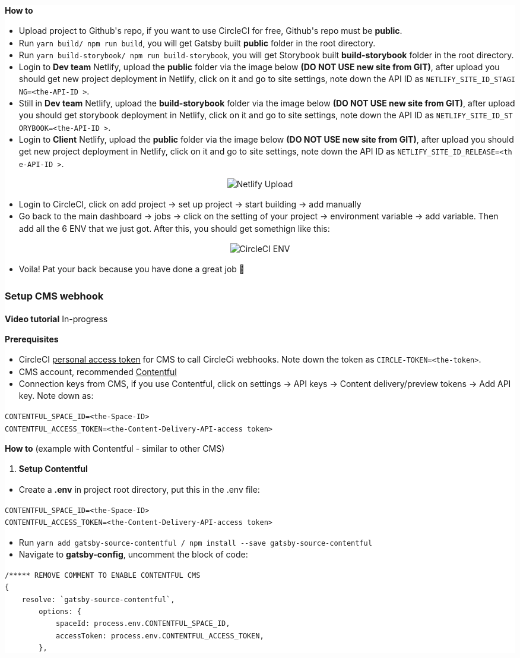 
**How to**
- Upload project to Github's repo, if you want to use CircleCI for free, Github's repo must be **public**.
- Run ```yarn build/ npm run build```, you will get Gatsby built **public** folder in the root directory.
- Run ```yarn build-storybook/ npm run build-storybook```, you will get Storybook built **build-storybook** folder in the root directory.
- Login to **Dev team** Netlify, upload the **public** folder via the image below **(DO NOT USE new site from GIT)**, after upload you should get new project deployment in Netlify, click on it and go to site settings, note down the API ID as ```NETLIFY_SITE_ID_STAGING=<the-API-ID >```.
- Still in **Dev team** Netlify, upload the **build-storybook** folder via the image below **(DO NOT USE new site from GIT)**, after upload you should get storybook deployment in Netlify, click on it and go to site settings, note down the API ID as ```NETLIFY_SITE_ID_STORYBOOK=<the-API-ID >```.
- Login to **Client** Netlify, upload the **public** folder via the image below **(DO NOT USE new site from GIT)**, after upload you should get new project deployment in Netlify, click on it and go to site settings, note down the API ID as ```NETLIFY_SITE_ID_RELEASE=<the-API-ID >```.

<p align='center'>
<img src='https://lh3.googleusercontent.com/5RmFw_73xtVA1fLCWyXR9UVjfXQUjkGfoCbhVjeLxpJ7JDFSdTodLFDbU0dTURmQS8WL1ZA1QC-9tI-cp3hc0wsSxhMWlSeCZkCiRs9AOOkISLnQ7GVjAQzJSoCe1c5cUnwSDYLa3OYYlZ0D559ys9AZ9SBh_3NjlxZkWUoigidL2jGw92GBUNfpSQMvHI56SUyBqPdEoyOin9-aJNQ-gK80BhNpRFDn1gsNMqQ3ezYVW8p-zSo850g3eb7vUh4eLPo5S9yyawivDU96QUhZbZo2WeCzVgcqhsKWB6cSJ_AP1oLqcNUROWHfPw2p_kTGNxwRWGA4Igv1BE5wMTfUlcUOyuH5CqXGT0AelSeddwe6QPxZewhw3lOa4RsAptCs1PHoOavSr8beiupHKieqIK8SUPERKHfU-RiM-2aWJk_UzVwKkGUd3M2LlAMBNDCUTMPbfldkc53i4hsB_etJR90dRwOMyGr7TbdM020wGnJCo-9cNKxKgIGPGtG7gukSdzYJXxN4yl1p4-2H0MBFFcNvSLdFFviaSoNSjI5J-5npgddDXe9ENBB-KwiWB0Gax2f67T0i6CbqTUw_Ob_q1lh2IEqAFRMSVchPNYkhmHbxhrDOdz-cBWi3hkgxPdQlBfyZKzhaR5VhHeQ7BA5ppf2U-JNhCIDdTVUGiTMUWbxwrBsh2dV1Vgk=w487-h175-no' alt='Netlify Upload'>
</p>

- Login to CircleCI, click on add project -> set up project -> start building -> add manually
- Go back to the main dashboard -> jobs -> click on the setting of your project -> environment variable -> add variable. Then add all the 6 ENV that we just got. After this, you should get somethign like this:

<p align='center'>
<img src='https://lh3.googleusercontent.com/0hsBZ58V7T9s3fVYuWghNv-0jFP0e4a2iW9FdJpRqg2PbOPNslrcOav6iuD4OiGENG7utsgUF1GZ6TbbB3UmlsMFkbRAHaMiVwUnbV6MvN-I1OjUX8-V3NRsaM4ZTQzPI9EEQVkZ0T8BsFiUn1-7jR1mM4r9PaCf_E2Xp-ogXJ7wRAHOgV2uB77z4ZhfgueXymiMpBr0cC6CQyxmOGMo2bA-2ra3eM05cwKpxsv4ziz-TemD1-aqZB3q1en_ZP1f37AM6wG4ZWR9FgKRuRVy4m7OWYueApQQGkFe6_fmmlqexMaXedLFt5iZjIgDt2-KAuLKFSdqjywZmFkHJ-dxRI1CnfEzhZg8XYF_NNnmU3L7fH0ocu4rPp1aP8GFA8TYBI_Z5eZz531Zz4XKoYk8BlljgCCatpFL8era615c0jG6pAZ_i-8TbCTXcmynCv4tWHAhQYJC9jfuzInLNeDaTn2cWjX8ndDvuPgSZdDbDLz-ocwYuyPwO4lEdney0EoeD2Kbv-47Hso9FkdULQpp5Q_6FbOLS-lw4coelEJm_f9-s22GT5QSkxcAnQy6LcDDDpjYWgH0eLL0SdpZDKBHo0JCGO3meLIAffC8lA5KWxOCFPDHfqwI9ZaLOjcOrFIAVRAuaa-LlViEe3a6D7s2tyN3zeB_enIvwFMs6Q1-9vWseCG8_77f2IM=w1092-h224-no' width='600' alt='CircleCI ENV'>
</p>

- Voila! Pat your back because you have done a great job 👏

### Setup CMS webhook
**Video tutorial**
In-progress

**Prerequisites**
- CircleCI [personal access token](https://circleci.com/docs/2.0/managing-api-tokens/) for CMS to call CircleCi webhooks. Note down the token as ```CIRCLE-TOKEN=<the-token>```.
- CMS account, recommended [Contentful](https://www.contentful.com/)
- Connection keys from CMS, if you use Contentful, click on settings -> API keys -> Content delivery/preview tokens -> Add API key. Note down as: 

```
CONTENTFUL_SPACE_ID=<the-Space-ID>
CONTENTFUL_ACCESS_TOKEN=<the-Content-Delivery-API-access token>
```

**How to** (example with Contentful - similar to other CMS)

1. **Setup Contentful**
- Create a **.env** in project root directory, put this in the .env file:
```
CONTENTFUL_SPACE_ID=<the-Space-ID>
CONTENTFUL_ACCESS_TOKEN=<the-Content-Delivery-API-access token>
```
- Run ```yarn add gatsby-source-contentful / npm install --save gatsby-source-contentful```
- Navigate to **gatsby-config**, uncomment the block of code:
```
/***** REMOVE COMMENT TO ENABLE CONTENTFUL CMS
{
	resolve: `gatsby-source-contentful`,
		options: {
			spaceId: process.env.CONTENTFUL_SPACE_ID,
			accessToken: process.env.CONTENTFUL_ACCESS_TOKEN,
		},
```